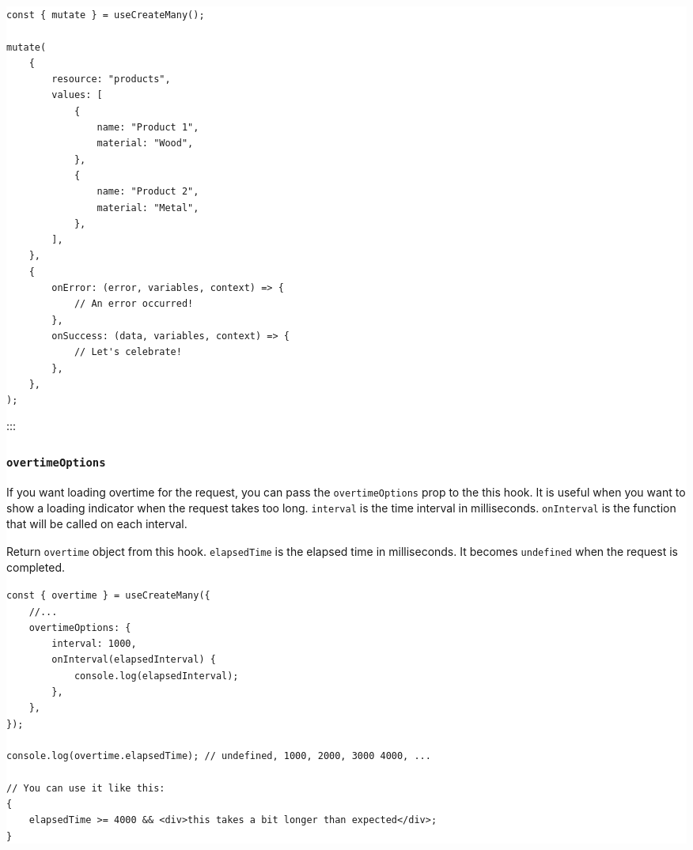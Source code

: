 ```tsx
const { mutate } = useCreateMany();

mutate(
    {
        resource: "products",
        values: [
            {
                name: "Product 1",
                material: "Wood",
            },
            {
                name: "Product 2",
                material: "Metal",
            },
        ],
    },
    {
        onError: (error, variables, context) => {
            // An error occurred!
        },
        onSuccess: (data, variables, context) => {
            // Let's celebrate!
        },
    },
);
```

:::

### `overtimeOptions`

If you want loading overtime for the request, you can pass the `overtimeOptions` prop to the this hook. It is useful when you want to show a loading indicator when the request takes too long.
`interval` is the time interval in milliseconds. `onInterval` is the function that will be called on each interval.

Return `overtime` object from this hook. `elapsedTime` is the elapsed time in milliseconds. It becomes `undefined` when the request is completed.

```tsx
const { overtime } = useCreateMany({
    //...
    overtimeOptions: {
        interval: 1000,
        onInterval(elapsedInterval) {
            console.log(elapsedInterval);
        },
    },
});

console.log(overtime.elapsedTime); // undefined, 1000, 2000, 3000 4000, ...

// You can use it like this:
{
    elapsedTime >= 4000 && <div>this takes a bit longer than expected</div>;
}
```
